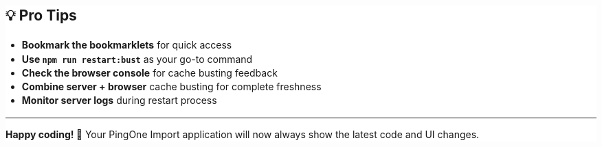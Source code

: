 ## 💡 Pro Tips

- **Bookmark the bookmarklets** for quick access
- **Use `npm run restart:bust`** as your go-to command
- **Check the browser console** for cache busting feedback
- **Combine server + browser** cache busting for complete freshness
- **Monitor server logs** during restart process

---

**Happy coding! 🚀** Your PingOne Import application will now always show the latest code and UI changes.
